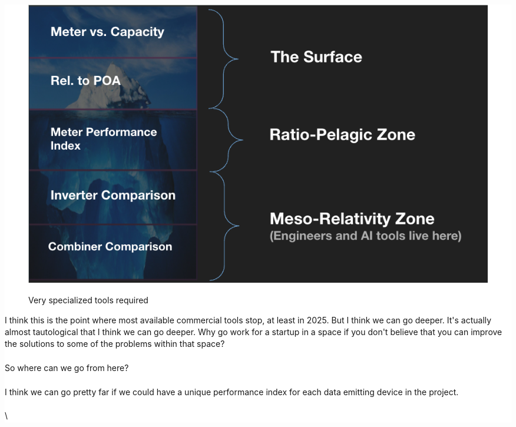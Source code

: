 <figure><img src="../../.gitbook/assets/image (41).png" alt=""><figcaption><p>Very specialized tools required </p></figcaption></figure>

I think this is the point where most available commercial tools stop, at least in 2025.  But I think we can go deeper.  It's actually almost tautological that I think we can go deeper.  Why go work for a startup in a space if you don't believe that you can improve the solutions to some of the problems within that space?\
\
So where can we go from here?\
\
I think we can go pretty far if we could have a unique performance index for each data emitting device in the project.\
\
\


